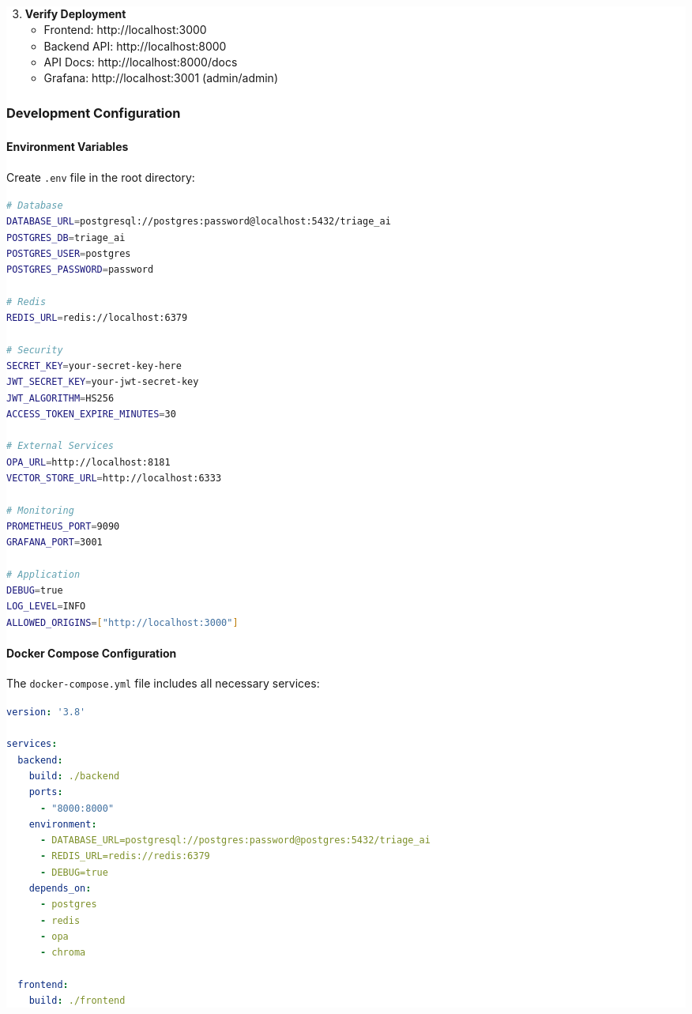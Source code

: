 3. **Verify Deployment**
   - Frontend: http://localhost:3000
   - Backend API: http://localhost:8000
   - API Docs: http://localhost:8000/docs
   - Grafana: http://localhost:3001 (admin/admin)

### Development Configuration

#### Environment Variables

Create `.env` file in the root directory:

```bash
# Database
DATABASE_URL=postgresql://postgres:password@localhost:5432/triage_ai
POSTGRES_DB=triage_ai
POSTGRES_USER=postgres
POSTGRES_PASSWORD=password

# Redis
REDIS_URL=redis://localhost:6379

# Security
SECRET_KEY=your-secret-key-here
JWT_SECRET_KEY=your-jwt-secret-key
JWT_ALGORITHM=HS256
ACCESS_TOKEN_EXPIRE_MINUTES=30

# External Services
OPA_URL=http://localhost:8181
VECTOR_STORE_URL=http://localhost:6333

# Monitoring
PROMETHEUS_PORT=9090
GRAFANA_PORT=3001

# Application
DEBUG=true
LOG_LEVEL=INFO
ALLOWED_ORIGINS=["http://localhost:3000"]
```

#### Docker Compose Configuration

The `docker-compose.yml` file includes all necessary services:

```yaml
version: '3.8'

services:
  backend:
    build: ./backend
    ports:
      - "8000:8000"
    environment:
      - DATABASE_URL=postgresql://postgres:password@postgres:5432/triage_ai
      - REDIS_URL=redis://redis:6379
      - DEBUG=true
    depends_on:
      - postgres
      - redis
      - opa
      - chroma

  frontend:
    build: ./frontend
```